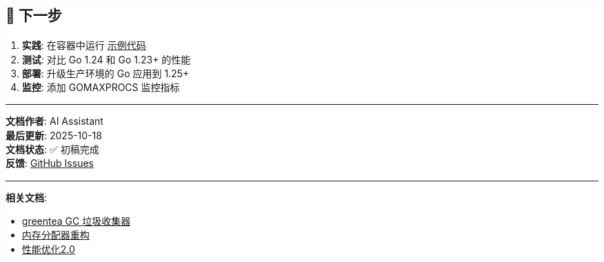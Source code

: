 
## 🎯 下一步

1. **实践**: 在容器中运行 [示例代码](./examples/container_scheduling/)
2. **测试**: 对比 Go 1.24 和 Go 1.23+ 的性能
3. **部署**: 升级生产环境的 Go 应用到 1.25+
4. **监控**: 添加 GOMAXPROCS 监控指标

---

**文档作者**: AI Assistant  
**最后更新**: 2025-10-18  
**文档状态**: ✅ 初稿完成  
**反馈**: [GitHub Issues](https://github.com/golang/go/issues)

---

**相关文档**:

- [greentea GC 垃圾收集器](./01-greentea-GC垃圾收集器.md)
- [内存分配器重构](./03-内存分配器重构.md)
- [性能优化2.0](../07-性能优化2.0/README.md)
